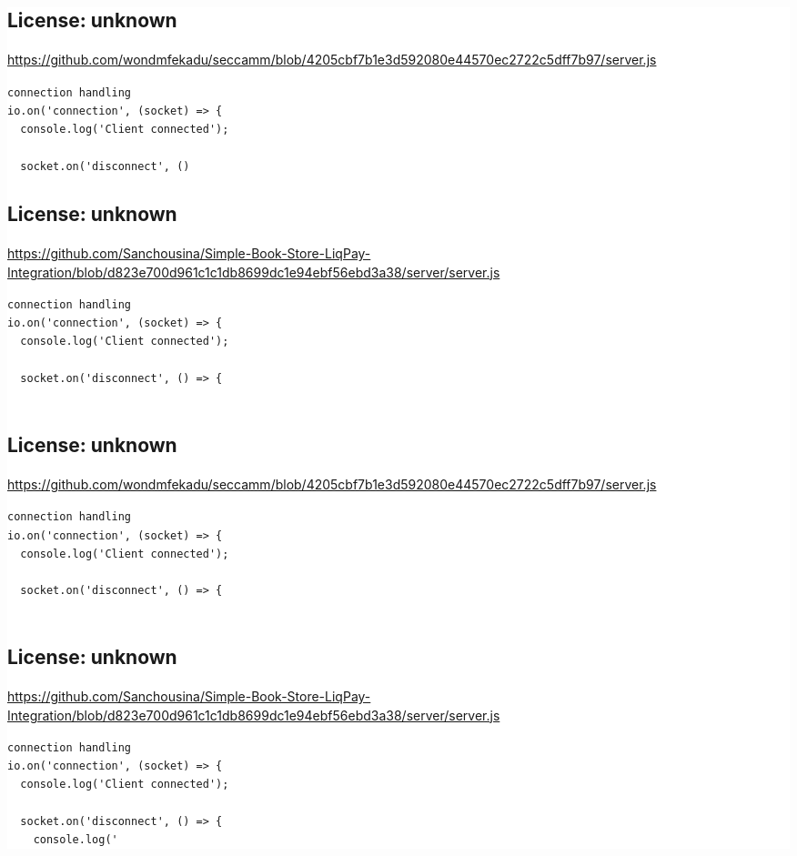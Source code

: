 
## License: unknown
https://github.com/wondmfekadu/seccamm/blob/4205cbf7b1e3d592080e44570ec2722c5dff7b97/server.js

```
connection handling
io.on('connection', (socket) => {
  console.log('Client connected');
  
  socket.on('disconnect', ()
```


## License: unknown
https://github.com/Sanchousina/Simple-Book-Store-LiqPay-Integration/blob/d823e700d961c1c1db8699dc1e94ebf56ebd3a38/server/server.js

```
connection handling
io.on('connection', (socket) => {
  console.log('Client connected');
  
  socket.on('disconnect', () => {
    
```


## License: unknown
https://github.com/wondmfekadu/seccamm/blob/4205cbf7b1e3d592080e44570ec2722c5dff7b97/server.js

```
connection handling
io.on('connection', (socket) => {
  console.log('Client connected');
  
  socket.on('disconnect', () => {
    
```


## License: unknown
https://github.com/Sanchousina/Simple-Book-Store-LiqPay-Integration/blob/d823e700d961c1c1db8699dc1e94ebf56ebd3a38/server/server.js

```
connection handling
io.on('connection', (socket) => {
  console.log('Client connected');
  
  socket.on('disconnect', () => {
    console.log('
```

